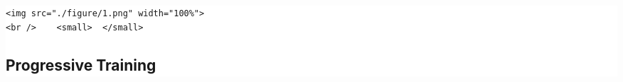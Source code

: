     <img src="./figure/1.png" width="100%">
    <br />    <small>  </small>
</p>

## Progressive Training

<p align="center">